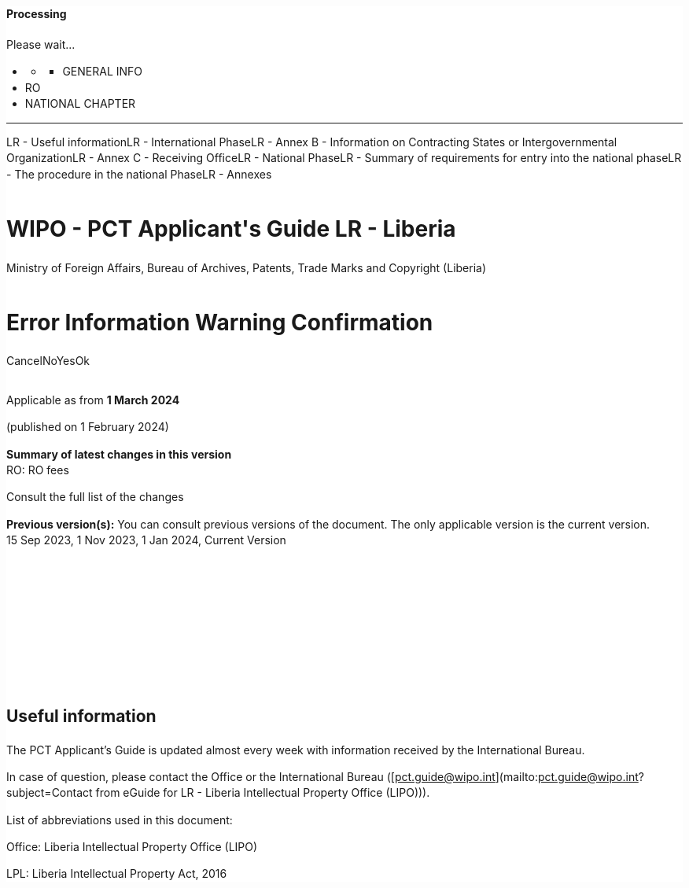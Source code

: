 ####  Processing

Please wait...

  *   *   * GENERAL INFO
  * RO
  * NATIONAL CHAPTER
  *   *   *   
LR - Useful informationLR - International PhaseLR - Annex B - Information on
Contracting States or Intergovernmental OrganizationLR - Annex C - Receiving
OfficeLR - National PhaseLR - Summary of requirements for entry into the
national phaseLR - The procedure in the national PhaseLR - Annexes

#  WIPO - PCT Applicant's Guide LR - Liberia  
Ministry of Foreign Affairs, Bureau of Archives, Patents, Trade Marks and
Copyright (Liberia)

#  Error Information Warning Confirmation

  

CancelNoYesOk

##

Applicable as from  **1 March 2024**

(published on 1 February 2024)

  
**Summary of latest changes in this version**  
RO: RO fees  
  
Consult the full list of the changes  

  
**Previous version(s):** You can consult previous versions of the document.
The only applicable version is the current version.  
15 Sep 2023, 1 Nov 2023, 1 Jan 2024, Current Version

![](/eGuide/javax.faces.resource/spacer/dot_clear.gif.xhtml?ln=primefaces&v=6.1)

##  Useful information

The PCT Applicant’s Guide is updated almost every week with information
received by the International Bureau.

In case of question, please contact the Office or the International Bureau
([pct.guide@wipo.int](mailto:pct.guide@wipo.int?subject=Contact from eGuide
for LR - Liberia Intellectual Property Office \(LIPO\))).

List of abbreviations used in this document:

Office: Liberia Intellectual Property Office (LIPO)

LPL: Liberia Intellectual Property Act, 2016
